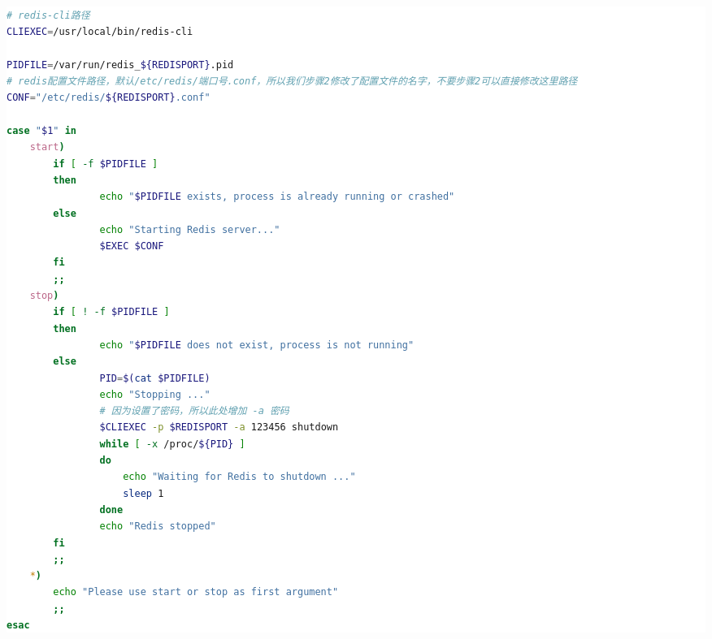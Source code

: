 ``` sh
# redis-cli路径
CLIEXEC=/usr/local/bin/redis-cli

PIDFILE=/var/run/redis_${REDISPORT}.pid
# redis配置文件路径，默认/etc/redis/端口号.conf，所以我们步骤2修改了配置文件的名字，不要步骤2可以直接修改这里路径
CONF="/etc/redis/${REDISPORT}.conf"

case "$1" in
    start)
        if [ -f $PIDFILE ]
        then
                echo "$PIDFILE exists, process is already running or crashed"
        else
                echo "Starting Redis server..."
                $EXEC $CONF
        fi
        ;;
    stop)
        if [ ! -f $PIDFILE ]
        then
                echo "$PIDFILE does not exist, process is not running"
        else
                PID=$(cat $PIDFILE)
                echo "Stopping ..."
                # 因为设置了密码，所以此处增加 -a 密码
                $CLIEXEC -p $REDISPORT -a 123456 shutdown
                while [ -x /proc/${PID} ]
                do
                    echo "Waiting for Redis to shutdown ..."
                    sleep 1
                done
                echo "Redis stopped"
        fi
        ;;
    *)
        echo "Please use start or stop as first argument"
        ;;
esac


```
